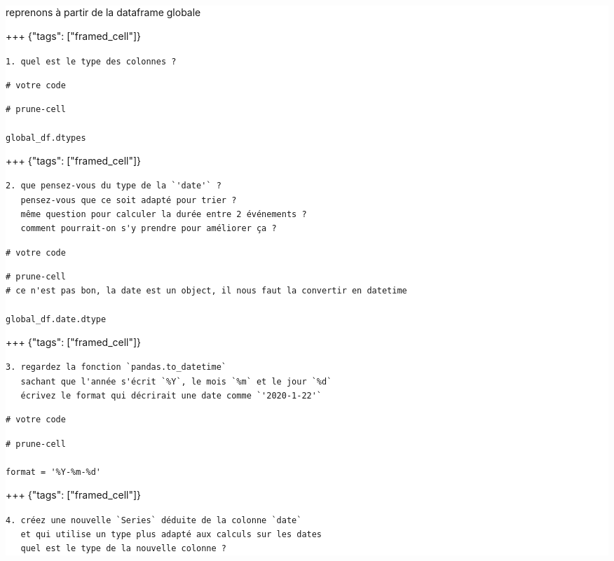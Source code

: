 reprenons à partir de la dataframe globale

+++ {"tags": ["framed_cell"]}

````{admonition} exo
1. quel est le type des colonnes ?
````

```{code-cell} ipython3
# votre code
```

```{code-cell} ipython3
# prune-cell

global_df.dtypes
```

+++ {"tags": ["framed_cell"]}

````{admonition} exo
2. que pensez-vous du type de la `'date'` ?  
   pensez-vous que ce soit adapté pour trier ?  
   même question pour calculer la durée entre 2 événements ?  
   comment pourrait-on s'y prendre pour améliorer ça ?
````

```{code-cell} ipython3
# votre code
```

```{code-cell} ipython3
# prune-cell
# ce n'est pas bon, la date est un object, il nous faut la convertir en datetime

global_df.date.dtype
```

+++ {"tags": ["framed_cell"]}

````{admonition} exo
3. regardez la fonction `pandas.to_datetime`  
   sachant que l'année s'écrit `%Y`, le mois `%m` et le jour `%d`  
   écrivez le format qui décrirait une date comme `'2020-1-22'`
````

```{code-cell} ipython3
# votre code
```

```{code-cell} ipython3
# prune-cell

format = '%Y-%m-%d'
```

+++ {"tags": ["framed_cell"]}

````{admonition} exo
4. créez une nouvelle `Series` déduite de la colonne `date`  
   et qui utilise un type plus adapté aux calculs sur les dates
   quel est le type de la nouvelle colonne ?
````
